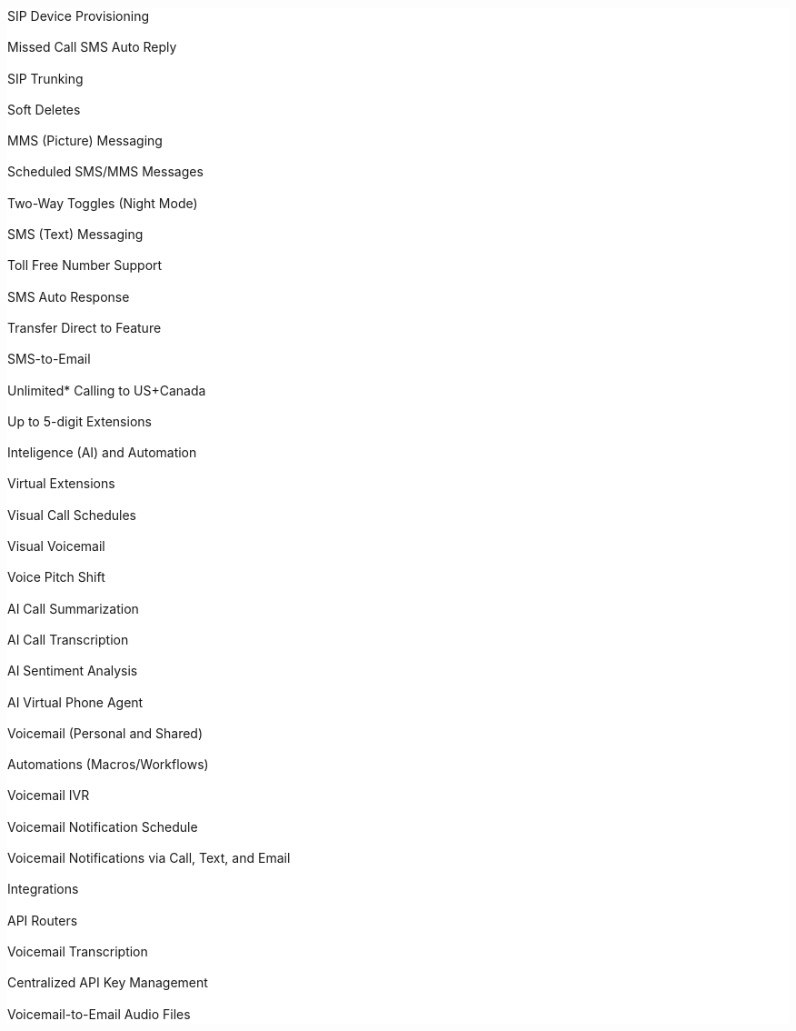 SIP Device Provisioning

Missed Call SMS Auto Reply

SIP Trunking

Soft Deletes

MMS (Picture) Messaging

Scheduled SMS/MMS Messages

Two-Way Toggles (Night Mode)

SMS (Text) Messaging

Toll Free Number Support

SMS Auto Response

Transfer Direct to Feature

SMS-to-Email

Unlimited* Calling to US+Canada

Up to 5-digit Extensions

Inteligence (AI) and Automation

Virtual Extensions

Visual Call Schedules

Visual Voicemail

Voice Pitch Shift

AI Call Summarization

AI Call Transcription

AI Sentiment Analysis

AI Virtual Phone Agent

Voicemail (Personal and Shared)

Automations (Macros/Workflows)

Voicemail IVR

Voicemail Notification Schedule

Voicemail Notifications via Call, Text, and Email

Integrations

API Routers

Voicemail Transcription

Centralized API Key Management

Voicemail-to-Email Audio Files
